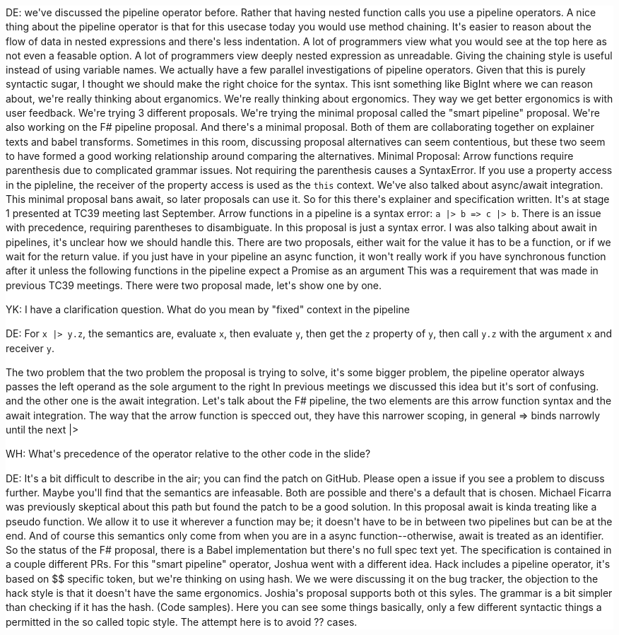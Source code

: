 DE: we've discussed the pipeline operator before. Rather that having nested function calls you use a pipeline operators. A nice thing about the pipeline operator is that for this usecase today you would use method chaining. It's easier to reason about the flow of data in nested expressions and there's less indentation. A lot of programmers view what you would see at the top here as not even a feasable option. A lot of programmers view deeply nested expression as unreadable. Giving the chaining style is useful instead of using variable names. We actually have a few parallel investigations of pipeline operators. Given that this is purely syntactic sugar, I thought we should make the right choice for the syntax. This isnt something like BigInt where we can reason about, we're really thinking about erganomics. We're really thinking about ergonomics. They way we get better ergonomics is with user feedback. We're trying 3 different proposals. We're trying the minimal proposal called the "smart pipeline" proposal. We're also working on the F# pipeline proposal. And there's a minimal proposal. Both of them are collaborating together on explainer texts and babel transforms. Sometimes in this room, discussing proposal alternatives can seem contentious, but these two seem to have formed a good working relationship around comparing the alternatives. Minimal Proposal: Arrow functions require parenthesis due to complicated grammar issues. Not requiring the parenthesis causes a SyntaxError. If you use a property access in the pipleline, the receiver of the property access is used as the `this` context. We've also talked about async/await integration. This minimal proposal bans await, so later proposals can use it. So for this there's explainer and specification written. It's at stage 1 presented at TC39 meeting last September. Arrow functions in a pipeline is a syntax error: `a |> b => c |> b`. There is an issue with precedence, requiring parentheses to disambiguate. In this proposal is just a syntax error. I was also talking about await in pipelines, it's unclear how we should handle this. There are two proposals, either wait for the value it has to be a function, or if we wait for the return value. if you just have in your pipeline an async function, it won't really work if you have synchronous function after it unless the following functions in the pipeline expect a Promise as an argument This was a requirement that was made in previous TC39 meetings. There were two proposal made, let's show one by one.

YK: I have a clarification question. What do you mean by "fixed" context in the pipeline

DE: For `x |> y.z`, the semantics are, evaluate `x`, then evaluate `y`, then get the `z` property of `y`, then call `y.z` with the argument `x` and receiver `y`.

The two problem that the two problem the proposal is trying to solve, it's some bigger problem, the pipeline operator always passes the left operand as the sole argument to the right 
In previous meetings we discussed this idea but it's sort of confusing. 
and the other one is the await integration. Let's talk about the F# pipeline, the two elements are this arrow function syntax and the await integration. The way that the arrow function is specced out, they have this narrower scoping, in general => binds narrowly until the next |>

WH: What's precedence of the operator relative to the other code in the slide?

DE: It's a bit difficult to describe in the air; you can find the patch on GitHub. Please open a issue if you see a problem to discuss further. Maybe you'll find that the semantics are infeasable. Both are possible and there's a default that is chosen. Michael Ficarra was previously skeptical about this path but found the patch to be a good solution. In this proposal await is kinda treating like a pseudo function. We allow it to use it wherever a function may be; it doesn't have to be in between two pipelines but can be at the end. And of course this semantics only come from when you are in a async function--otherwise, await is treated as an identifier. So the status of the F# proposal, there is a Babel implementation but there's no full spec text yet. The specification is contained in a couple different PRs. For this "smart pipeline" operator, Joshua went with a different idea. Hack includes a pipeline operator, it's based on $$ specific token, but we're thinking on using hash. We we were discussing it on the bug tracker, the objection to the hack style is that it doesn't have the same ergonomics. Joshia's proposal supports both ot this syles. The grammar is a bit simpler than checking if it has the hash. (Code samples). Here you can see some things basically, only a few different syntactic things a permitted in the so called topic style. The attempt here is to avoid ?? cases.
